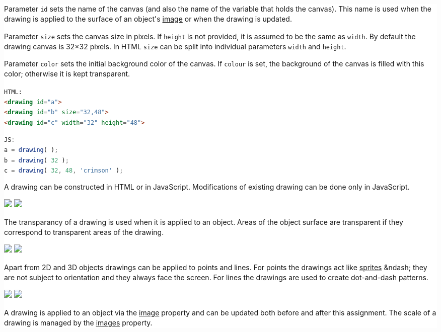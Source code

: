Parameter `id` sets the name of the canvas (and also the name of the variable
that holds the canvas). This name is used when the drawing is applied to the
surface of an object's [image](user-guide-properties.md#image) or when the
drawing is updated.

Parameter `size` sets the canvas size in pixels. If `height` is not provided, it
is assumed to be the same as `width`. By default the drawing canvas is
32&times;32 pixels. In HTML `size` can be split into individual parameters
`width` and `height`.

Parameter `color` sets the initial background color of the canvas. If `colour`
is set, the background of the canvas is filled with this color; otherwise it is
kept transparent.

```html
HTML:
<drawing id="a">
<drawing id="b" size="32,48">
<drawing id="c" width="32" height="48">
```
```js
JS:
a = drawing( );
b = drawing( 32 );
c = drawing( 32, 48, 'crimson' );
```

A drawing can be constructed in HTML or in JavaScript. Modifications of existing
drawing can be done only in JavaScript.

[<kbd><img src="../examples/snapshots/drawing-html.jpg" width="300"></kbd>](../examples/drawing-html.html)
[<kbd><img src="../examples/snapshots/drawing-js.jpg" width="300"></kbd>](../examples/drawing-js.html)

The transparancy of a drawing is used when it is applied to an object. Areas of
the object surface are transparent if they correspond to transparent areas of
the drawing.

[<kbd><img src="../examples/snapshots/drawing-transparent.jpg" width="300"></kbd>](../examples/drawing-transparent.html)
[<kbd><img src="../examples/snapshots/drawing-opaque.jpg" width="300"></kbd>](../examples/drawing-opaque.html)

Apart from 2D and 3D objects drawings can be applied to points and lines. For
points the drawings act like [sprites](https://en.wikipedia.org/wiki/Sprite_(computer_graphics))
&ndash; they are not subject to orientation and they always face the screen. For
lines the drawings are used to create dot-and-dash patterns.

[<kbd><img src="../examples/snapshots/drawing-custom-point.jpg" width="300"></kbd>](../examples/drawing-custom-point.html)
[<kbd><img src="../examples/snapshots/drawing-dotted-lines.jpg" width="300"></kbd>](../examples/drawing-dotted-lines.html)

A drawing is applied to an object via the [image](user-guide-properties.md#image) property and can be
updated both before and after this assignment. The scale of
a drawing is managed by the [images](user-guide-properties.md#images) property. 
